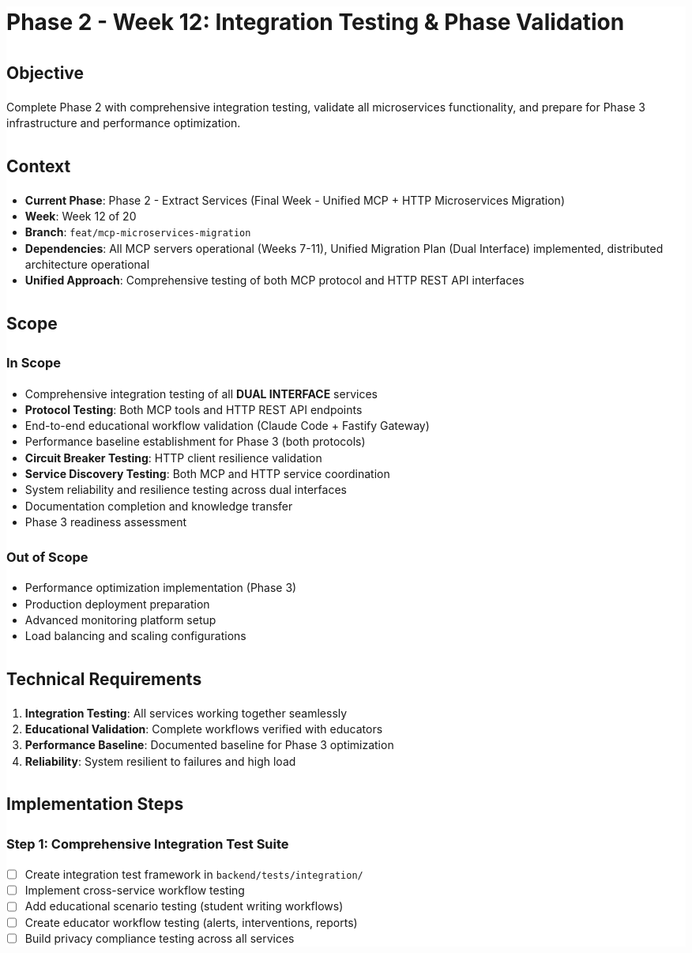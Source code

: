 # Phase 2 - Week 12: Integration Testing & Phase Validation

## Objective
Complete Phase 2 with comprehensive integration testing, validate all microservices functionality, and prepare for Phase 3 infrastructure and performance optimization.

## Context
- **Current Phase**: Phase 2 - Extract Services (Final Week - Unified MCP + HTTP Microservices Migration)
- **Week**: Week 12 of 20
- **Branch**: `feat/mcp-microservices-migration`
- **Dependencies**: All MCP servers operational (Weeks 7-11), Unified Migration Plan (Dual Interface) implemented, distributed architecture operational
- **Unified Approach**: Comprehensive testing of both MCP protocol and HTTP REST API interfaces

## Scope
### In Scope
- Comprehensive integration testing of all **DUAL INTERFACE** services
- **Protocol Testing**: Both MCP tools and HTTP REST API endpoints
- End-to-end educational workflow validation (Claude Code + Fastify Gateway)
- Performance baseline establishment for Phase 3 (both protocols)
- **Circuit Breaker Testing**: HTTP client resilience validation
- **Service Discovery Testing**: Both MCP and HTTP service coordination
- System reliability and resilience testing across dual interfaces
- Documentation completion and knowledge transfer
- Phase 3 readiness assessment

### Out of Scope
- Performance optimization implementation (Phase 3)
- Production deployment preparation
- Advanced monitoring platform setup
- Load balancing and scaling configurations

## Technical Requirements
1. **Integration Testing**: All services working together seamlessly
2. **Educational Validation**: Complete workflows verified with educators
3. **Performance Baseline**: Documented baseline for Phase 3 optimization
4. **Reliability**: System resilient to failures and high load

## Implementation Steps

### Step 1: Comprehensive Integration Test Suite
- [ ] Create integration test framework in `backend/tests/integration/`
- [ ] Implement cross-service workflow testing
- [ ] Add educational scenario testing (student writing workflows)
- [ ] Create educator workflow testing (alerts, interventions, reports)
- [ ] Build privacy compliance testing across all services
